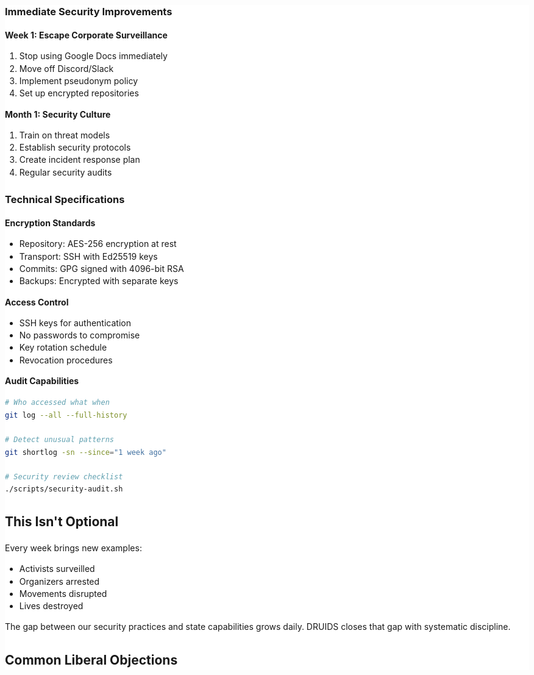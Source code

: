 ### Immediate Security Improvements

**Week 1: Escape Corporate Surveillance**
1. Stop using Google Docs immediately
2. Move off Discord/Slack
3. Implement pseudonym policy
4. Set up encrypted repositories

**Month 1: Security Culture**
1. Train on threat models
2. Establish security protocols
3. Create incident response plan
4. Regular security audits

### Technical Specifications

**Encryption Standards**
- Repository: AES-256 encryption at rest
- Transport: SSH with Ed25519 keys
- Commits: GPG signed with 4096-bit RSA
- Backups: Encrypted with separate keys

**Access Control**
- SSH keys for authentication
- No passwords to compromise
- Key rotation schedule
- Revocation procedures

**Audit Capabilities**
```bash
# Who accessed what when
git log --all --full-history

# Detect unusual patterns
git shortlog -sn --since="1 week ago"

# Security review checklist
./scripts/security-audit.sh
```

## This Isn't Optional

Every week brings new examples:
- Activists surveilled
- Organizers arrested
- Movements disrupted
- Lives destroyed

The gap between our security practices and state capabilities grows daily. DRUIDS closes that gap with systematic discipline.

## Common Liberal Objections
